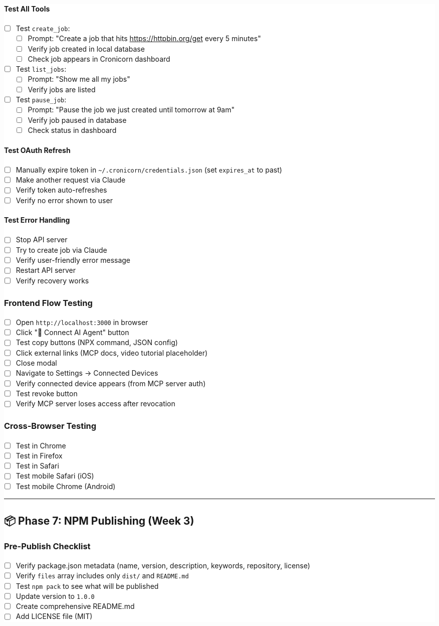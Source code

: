 #### Test All Tools
- [ ] Test `create_job`:
  - [ ] Prompt: "Create a job that hits https://httpbin.org/get every 5 minutes"
  - [ ] Verify job created in local database
  - [ ] Check job appears in Cronicorn dashboard
- [ ] Test `list_jobs`:
  - [ ] Prompt: "Show me all my jobs"
  - [ ] Verify jobs are listed
- [ ] Test `pause_job`:
  - [ ] Prompt: "Pause the job we just created until tomorrow at 9am"
  - [ ] Verify job paused in database
  - [ ] Check status in dashboard

#### Test OAuth Refresh
- [ ] Manually expire token in `~/.cronicorn/credentials.json` (set `expires_at` to past)
- [ ] Make another request via Claude
- [ ] Verify token auto-refreshes
- [ ] Verify no error shown to user

#### Test Error Handling
- [ ] Stop API server
- [ ] Try to create job via Claude
- [ ] Verify user-friendly error message
- [ ] Restart API server
- [ ] Verify recovery works

### Frontend Flow Testing
- [ ] Open `http://localhost:3000` in browser
- [ ] Click "🤖 Connect AI Agent" button
- [ ] Test copy buttons (NPX command, JSON config)
- [ ] Click external links (MCP docs, video tutorial placeholder)
- [ ] Close modal
- [ ] Navigate to Settings → Connected Devices
- [ ] Verify connected device appears (from MCP server auth)
- [ ] Test revoke button
- [ ] Verify MCP server loses access after revocation

### Cross-Browser Testing
- [ ] Test in Chrome
- [ ] Test in Firefox
- [ ] Test in Safari
- [ ] Test mobile Safari (iOS)
- [ ] Test mobile Chrome (Android)

---

## 📦 Phase 7: NPM Publishing (Week 3)

### Pre-Publish Checklist
- [ ] Verify package.json metadata (name, version, description, keywords, repository, license)
- [ ] Verify `files` array includes only `dist/` and `README.md`
- [ ] Test `npm pack` to see what will be published
- [ ] Update version to `1.0.0`
- [ ] Create comprehensive README.md
- [ ] Add LICENSE file (MIT)
